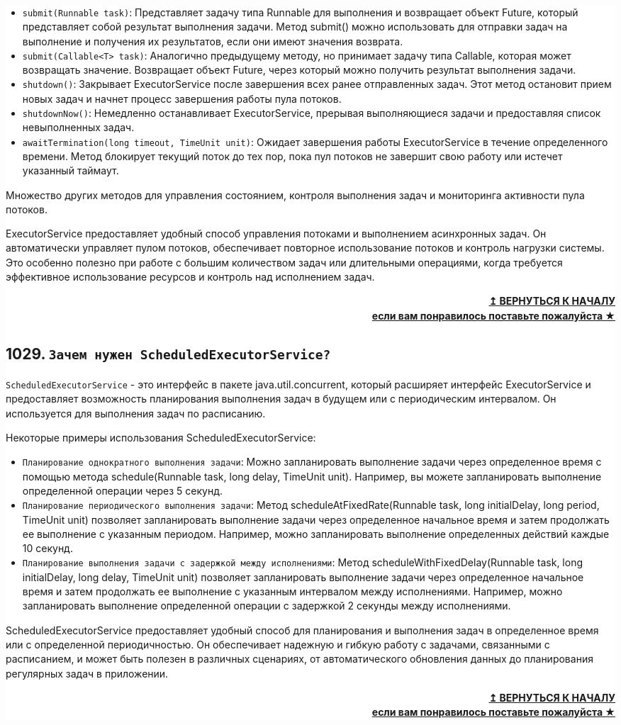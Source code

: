 + `submit(Runnable task)`: Представляет задачу типа Runnable для выполнения и возвращает объект Future, который представляет собой результат выполнения задачи. Метод submit() можно использовать для отправки задач на выполнение и получения их результатов, если они имеют значения возврата.
+ `submit(Callable<T> task)`: Аналогично предыдущему методу, но принимает задачу типа Callable, которая может возвращать значение. Возвращает объект Future<T>, через который можно получить результат выполнения задачи.
+ `shutdown()`: Закрывает ExecutorService после завершения всех ранее отправленных задач. Этот метод остановит прием новых задач и начнет процесс завершения работы пула потоков.
+ `shutdownNow()`: Немедленно останавливает ExecutorService, прерывая выполняющиеся задачи и предоставляя список невыполненных задач.
+ `awaitTermination(long timeout, TimeUnit unit)`: Ожидает завершения работы ExecutorService в течение определенного времени. Метод блокирует текущий поток до тех пор, пока пул потоков не завершит свою работу или истечет указанный таймаут.

Множество других методов для управления состоянием, контроля выполнения задач и мониторинга активности пула потоков.

ExecutorService предоставляет удобный способ управления потоками и выполнением асинхронных задач. Он автоматически управляет пулом потоков, обеспечивает повторное использование потоков и контроль нагрузки системы. Это особенно полезно при работе с большим количеством задач или длительными операциями, когда требуется эффективное использование ресурсов и контроль над исполнением задач.

<DIV ALIGN="RIGHT">
    <B><A HREF="#">↥ ВЕРНУТЬСЯ К НАЧАЛУ</A></B> <BR>
    <B><A HREF="HTTPS://GITHUB.COM/DEBAGANOV"> если вам понравилось поставьте пожалуйста ★ </A></B>
</DIV>

## 1029. `Зачем нужен ScheduledExecutorService?`

`ScheduledExecutorService` - это интерфейс в пакете java.util.concurrent, который расширяет интерфейс ExecutorService и предоставляет возможность планирования выполнения задач в будущем или с периодическим интервалом. Он используется для выполнения задач по расписанию.

Некоторые примеры использования ScheduledExecutorService:

+ `Планирование однократного выполнения задачи`: Можно запланировать выполнение задачи через определенное время с помощью метода schedule(Runnable task, long delay, TimeUnit unit). Например, вы можете запланировать выполнение определенной операции через 5 секунд.
+ `Планирование периодического выполнения задачи`: Метод scheduleAtFixedRate(Runnable task, long initialDelay, long period, TimeUnit unit) позволяет запланировать выполнение задачи через определенное начальное время и затем продолжать ее выполнение с указанным периодом. Например, можно запланировать выполнение определенных действий каждые 10 секунд.
+ `Планирование выполнения задачи с задержкой между исполнениями`: Метод scheduleWithFixedDelay(Runnable task, long initialDelay, long delay, TimeUnit unit) позволяет запланировать выполнение задачи через определенное начальное время и затем продолжать ее выполнение с указанным интервалом между исполнениями. Например, можно запланировать выполнение определенной операции с задержкой 2 секунды между исполнениями.

ScheduledExecutorService предоставляет удобный способ для планирования и выполнения задач в определенное время или с определенной периодичностью. Он обеспечивает надежную и гибкую работу с задачами, связанными с расписанием, и может быть полезен в различных сценариях, от автоматического обновления данных до планирования регулярных задач в приложении.

<DIV ALIGN="RIGHT">
    <B><A HREF="#">↥ ВЕРНУТЬСЯ К НАЧАЛУ</A></B> <BR>
    <B><A HREF="HTTPS://GITHUB.COM/DEBAGANOV"> если вам понравилось поставьте пожалуйста ★ </A></B>
</DIV>
